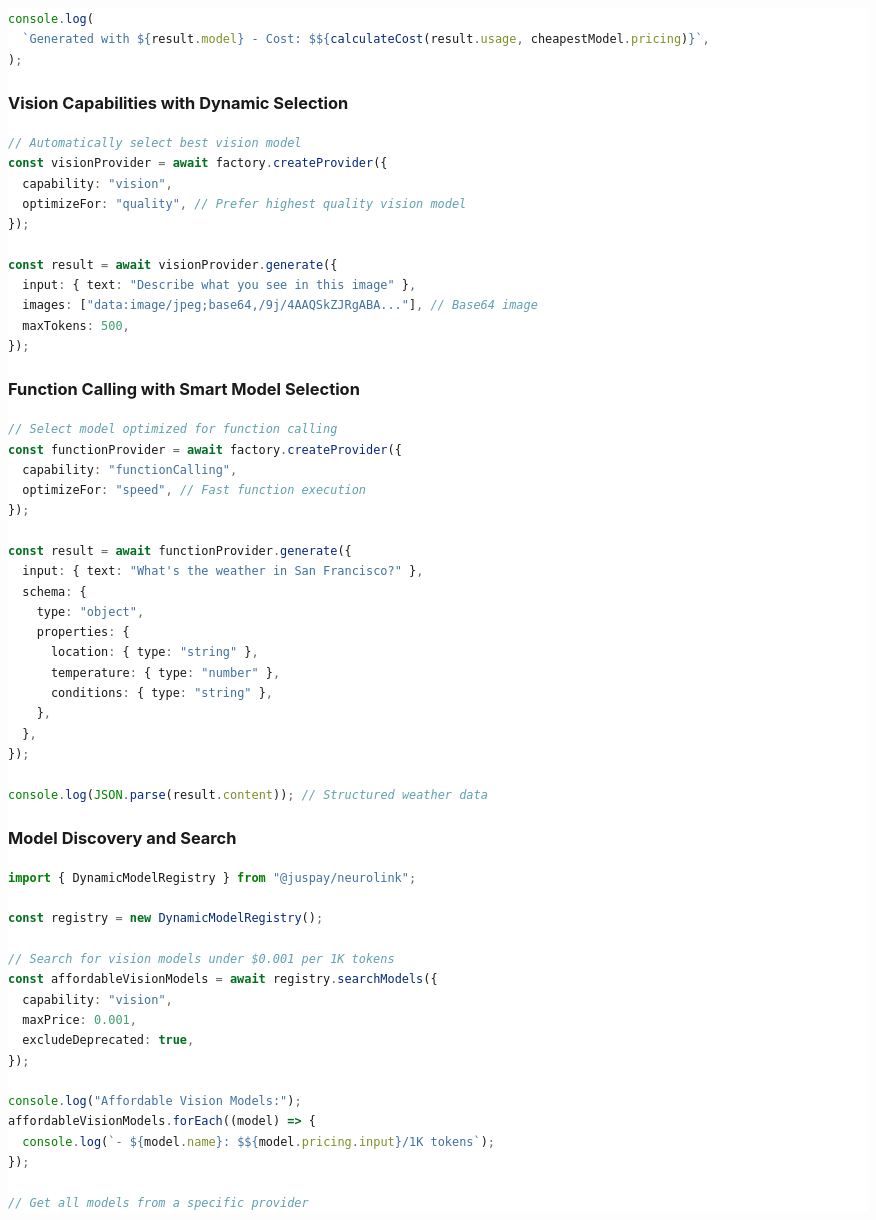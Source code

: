 ```typescript
console.log(
  `Generated with ${result.model} - Cost: $${calculateCost(result.usage, cheapestModel.pricing)}`,
);
```

### Vision Capabilities with Dynamic Selection

```typescript
// Automatically select best vision model
const visionProvider = await factory.createProvider({
  capability: "vision",
  optimizeFor: "quality", // Prefer highest quality vision model
});

const result = await visionProvider.generate({
  input: { text: "Describe what you see in this image" },
  images: ["data:image/jpeg;base64,/9j/4AAQSkZJRgABA..."], // Base64 image
  maxTokens: 500,
});
```

### Function Calling with Smart Model Selection

```typescript
// Select model optimized for function calling
const functionProvider = await factory.createProvider({
  capability: "functionCalling",
  optimizeFor: "speed", // Fast function execution
});

const result = await functionProvider.generate({
  input: { text: "What's the weather in San Francisco?" },
  schema: {
    type: "object",
    properties: {
      location: { type: "string" },
      temperature: { type: "number" },
      conditions: { type: "string" },
    },
  },
});

console.log(JSON.parse(result.content)); // Structured weather data
```

### Model Discovery and Search

```typescript
import { DynamicModelRegistry } from "@juspay/neurolink";

const registry = new DynamicModelRegistry();

// Search for vision models under $0.001 per 1K tokens
const affordableVisionModels = await registry.searchModels({
  capability: "vision",
  maxPrice: 0.001,
  excludeDeprecated: true,
});

console.log("Affordable Vision Models:");
affordableVisionModels.forEach((model) => {
  console.log(`- ${model.name}: $${model.pricing.input}/1K tokens`);
});

// Get all models from a specific provider
```